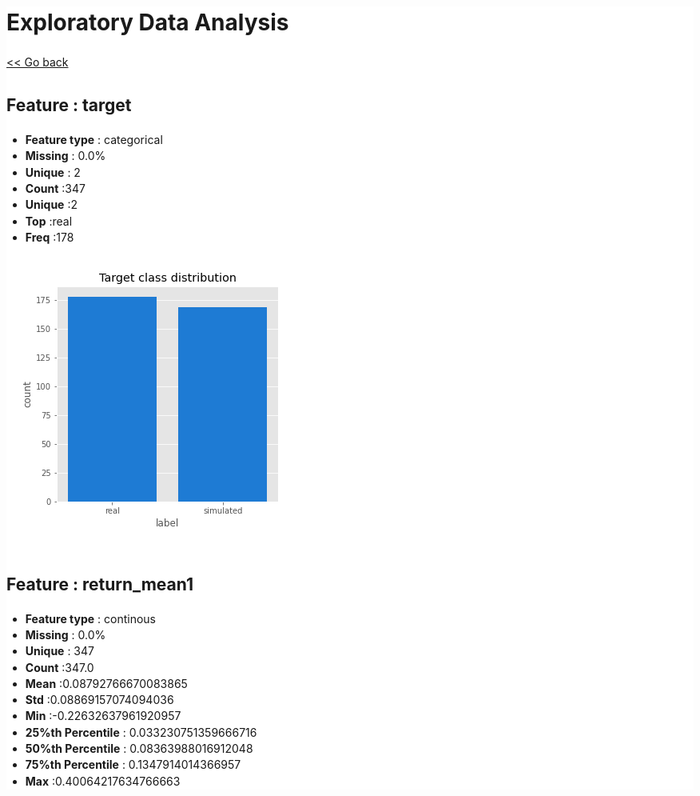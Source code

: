 # Exploratory Data Analysis


[<< Go back](../README.md)
## Feature : target
- **Feature type** : categorical
- **Missing** : 0.0%
- **Unique** : 2
- **Count** :347
- **Unique** :2
- **Top** :real
- **Freq** :178

![](target.png)
## Feature : return_mean1
- **Feature type** : continous
- **Missing** : 0.0%
- **Unique** : 347
- **Count** :347.0
- **Mean** :0.08792766670083865
- **Std** :0.08869157074094036
- **Min** :-0.22632637961920957
- **25%th Percentile** : 0.033230751359666716
- **50%th Percentile** : 0.08363988016912048
- **75%th Percentile** : 0.1347914014366957
- **Max** :0.40064217634766663

